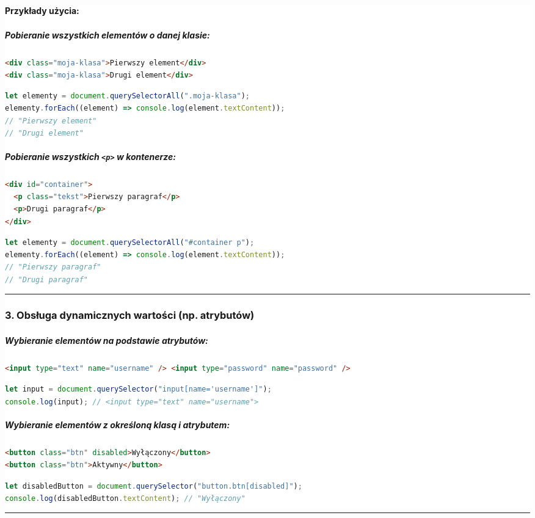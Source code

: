 #### **Przykłady użycia:**

##### Pobieranie wszystkich elementów o danej klasie:

```html
<div class="moja-klasa">Pierwszy element</div>
<div class="moja-klasa">Drugi element</div>
```

```javascript
let elementy = document.querySelectorAll(".moja-klasa");
elementy.forEach((element) => console.log(element.textContent));
// "Pierwszy element"
// "Drugi element"
```

##### Pobieranie wszystkich `<p>` w kontenerze:

```html
<div id="container">
  <p class="tekst">Pierwszy paragraf</p>
  <p>Drugi paragraf</p>
</div>
```

```javascript
let elementy = document.querySelectorAll("#container p");
elementy.forEach((element) => console.log(element.textContent));
// "Pierwszy paragraf"
// "Drugi paragraf"
```

---

### **3. Obsługa dynamicznych wartości (np. atrybutów)**

##### Wybieranie elementów na podstawie atrybutów:

```html
<input type="text" name="username" /> <input type="password" name="password" />
```

```javascript
let input = document.querySelector("input[name='username']");
console.log(input); // <input type="text" name="username">
```

##### Wybieranie elementów z określoną klasą i atrybutem:

```html
<button class="btn" disabled>Wyłączony</button>
<button class="btn">Aktywny</button>
```

```javascript
let disabledButton = document.querySelector("button.btn[disabled]");
console.log(disabledButton.textContent); // "Wyłączony"
```

---
